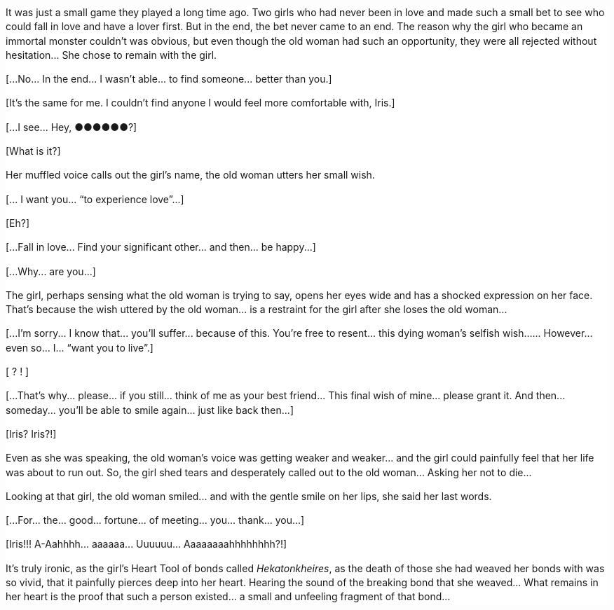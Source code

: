 It was just a small game they played a long time ago. Two girls who had never
been in love and made such a small bet to see who could fall in love and have a
lover first. But in the end, the bet never came to an end. The reason why the
girl who became an immortal monster couldn’t was obvious, but even though the
old woman had such an opportunity, they were all rejected without hesitation...
She chose to remain with the girl.

[...No... In the end... I wasn’t able... to find someone... better than you.]

[It’s the same for me. I couldn’t find anyone I would feel more comfortable
with, Iris.]

[...I see... Hey, ●●●●●●?]

[What is it?]

Her muffled voice calls out the girl’s name, the old woman utters her small
wish.

[... I want you... “to experience love”...]

[Eh?]

[...Fall in love... Find your significant other... and then... be happy...]

[...Why... are you...]

The girl, perhaps sensing what the old woman is trying to say, opens her eyes
wide and has a shocked expression on her face. That’s because the wish uttered
by the old woman... is a restraint for the girl after she loses the old woman...

[...I’m sorry... I know that... you’ll suffer... because of this. You’re free to
resent... this dying woman’s selfish wish…... However... even so... I... “want
you to live”.]

[ ? ! ]

[...That’s why... please... if you still... think of me as your best friend...
This final wish of mine... please grant it. And then... someday... you’ll be
able to smile again... just like back then...]

[Iris? Iris?!]

Even as she was speaking, the old woman’s voice was getting weaker and weaker...
and the girl could painfully feel that her life was about to run out. So, the
girl shed tears and desperately called out to the old woman... Asking her not to
die...

Looking at that girl, the old woman smiled... and with the gentle smile on her
lips, she said her last words.

[...For... the... good... fortune... of meeting... you... thank... you...]

[Iris!!! A-Aahhhh... aaaaaa... Uuuuuu... Aaaaaaaahhhhhhhh?!]

It’s truly ironic, as the girl’s Heart Tool of bonds called _Hekatonkheires_, as
the death of those she had weaved her bonds with was so vivid, that it painfully
pierces deep into her heart. Hearing the sound of the breaking bond that she
weaved... What remains in her heart is the proof that such a person existed... a
small and unfeeling fragment of that bond...

